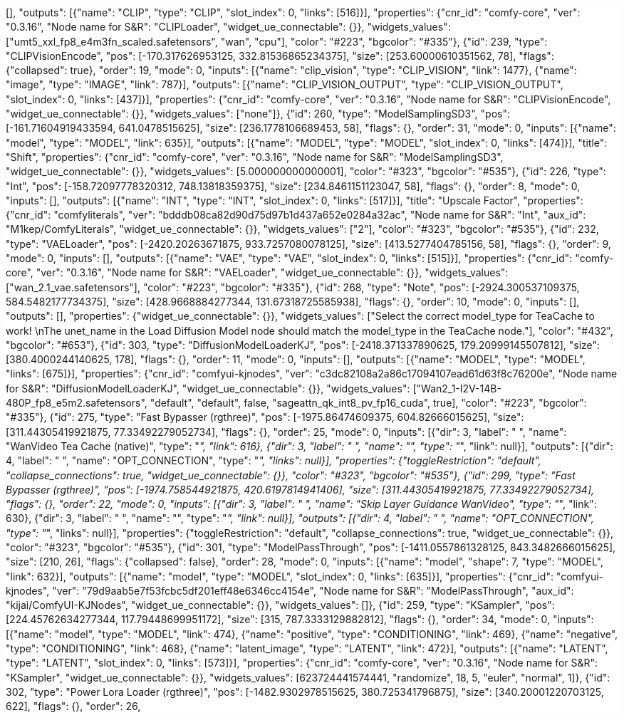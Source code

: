 [], "outputs": [{"name": "CLIP", "type": "CLIP", "slot_index": 0, "links": [516]}], "properties": {"cnr_id": "comfy-core", "ver": "0.3.16", "Node name for S&R": "CLIPLoader", "widget_ue_connectable": {}}, "widgets_values": ["umt5_xxl_fp8_e4m3fn_scaled.safetensors", "wan", "cpu"], "color": "#223", "bgcolor": "#335"}, {"id": 239, "type": "CLIPVisionEncode", "pos": [-170.317626953125, 332.81536865234375], "size": [253.60000610351562, 78], "flags": {"collapsed": true}, "order": 19, "mode": 0, "inputs": [{"name": "clip_vision", "type": "CLIP_VISION", "link": 1477}, {"name": "image", "type": "IMAGE", "link": 787}], "outputs": [{"name": "CLIP_VISION_OUTPUT", "type": "CLIP_VISION_OUTPUT", "slot_index": 0, "links": [437]}], "properties": {"cnr_id": "comfy-core", "ver": "0.3.16", "Node name for S&R": "CLIPVisionEncode", "widget_ue_connectable": {}}, "widgets_values": ["none"]}, {"id": 260, "type": "ModelSamplingSD3", "pos": [-161.71604919433594, 641.0478515625], "size": [236.1778106689453, 58], "flags": {}, "order": 31, "mode": 0, "inputs": [{"name": "model", "type": "MODEL", "link": 635}], "outputs": [{"name": "MODEL", "type": "MODEL", "slot_index": 0, "links": [474]}], "title": "Shift", "properties": {"cnr_id": "comfy-core", "ver": "0.3.16", "Node name for S&R": "ModelSamplingSD3", "widget_ue_connectable": {}}, "widgets_values": [5.000000000000001], "color": "#323", "bgcolor": "#535"}, {"id": 226, "type": "Int", "pos": [-158.72097778320312, 748.13818359375], "size": [234.8461151123047, 58], "flags": {}, "order": 8, "mode": 0, "inputs": [], "outputs": [{"name": "INT", "type": "INT", "slot_index": 0, "links": [517]}], "title": "Upscale Factor", "properties": {"cnr_id": "comfyliterals", "ver": "bdddb08ca82d90d75d97b1d437a652e0284a32ac", "Node name for S&R": "Int", "aux_id": "M1kep/ComfyLiterals", "widget_ue_connectable": {}}, "widgets_values": ["2"], "color": "#323", "bgcolor": "#535"}, {"id": 232, "type": "VAELoader", "pos": [-2420.20263671875, 933.7257080078125], "size": [413.5277404785156, 58], "flags": {}, "order": 9, "mode": 0, "inputs": [], "outputs": [{"name": "VAE", "type": "VAE", "slot_index": 0, "links": [515]}], "properties": {"cnr_id": "comfy-core", "ver": "0.3.16", "Node name for S&R": "VAELoader", "widget_ue_connectable": {}}, "widgets_values": ["wan_2.1_vae.safetensors"], "color": "#223", "bgcolor": "#335"}, {"id": 268, "type": "Note", "pos": [-2924.300537109375, 584.5482177734375], "size": [428.9668884277344, 131.67318725585938], "flags": {}, "order": 10, "mode": 0, "inputs": [], "outputs": [], "properties": {"widget_ue_connectable": {}}, "widgets_values": ["Select the correct model_type for TeaCache to work! \nThe unet_name in the Load Diffusion Model node should match the model_type in the TeaCache node."], "color": "#432", "bgcolor": "#653"}, {"id": 303, "type": "DiffusionModelLoaderKJ", "pos": [-2418.371337890625, 179.20999145507812], "size": [380.4000244140625, 178], "flags": {}, "order": 11, "mode": 0, "inputs": [], "outputs": [{"name": "MODEL", "type": "MODEL", "links": [675]}], "properties": {"cnr_id": "comfyui-kjnodes", "ver": "c3dc82108a2a86c17094107ead61d63f8c76200e", "Node name for S&R": "DiffusionModelLoaderKJ", "widget_ue_connectable": {}}, "widgets_values": ["Wan2_1-I2V-14B-480P_fp8_e5m2.safetensors", "default", "default", false, "sageattn_qk_int8_pv_fp16_cuda", true], "color": "#223", "bgcolor": "#335"}, {"id": 275, "type": "Fast Bypasser (rgthree)", "pos": [-1975.86474609375, 604.82666015625], "size": [311.44305419921875, 77.33492279052734], "flags": {}, "order": 25, "mode": 0, "inputs": [{"dir": 3, "label": " ", "name": "WanVideo Tea Cache (native)", "type": "*", "link": 616}, {"dir": 3, "label": " ", "name": "", "type": "*", "link": null}], "outputs": [{"dir": 4, "label": " ", "name": "OPT_CONNECTION", "type": "*", "links": null}], "properties": {"toggleRestriction": "default", "collapse_connections": true, "widget_ue_connectable": {}}, "color": "#323", "bgcolor": "#535"}, {"id": 299, "type": "Fast Bypasser (rgthree)", "pos": [-1974.758544921875, 420.6197814941406], "size": [311.44305419921875, 77.33492279052734], "flags": {}, "order": 22, "mode": 0, "inputs": [{"dir": 3, "label": " ", "name": "Skip Layer Guidance WanVideo", "type": "*", "link": 630}, {"dir": 3, "label": " ", "name": "", "type": "*", "link": null}], "outputs": [{"dir": 4, "label": " ", "name": "OPT_CONNECTION", "type": "*", "links": null}], "properties": {"toggleRestriction": "default", "collapse_connections": true, "widget_ue_connectable": {}}, "color": "#323", "bgcolor": "#535"}, {"id": 301, "type": "ModelPassThrough", "pos": [-1411.0557861328125, 843.3482666015625], "size": [210, 26], "flags": {"collapsed": false}, "order": 28, "mode": 0, "inputs": [{"name": "model", "shape": 7, "type": "MODEL", "link": 632}], "outputs": [{"name": "model", "type": "MODEL", "slot_index": 0, "links": [635]}], "properties": {"cnr_id": "comfyui-kjnodes", "ver": "79d9aab5e7f53fcbc5df201eff48e6346cc4154e", "Node name for S&R": "ModelPassThrough", "aux_id": "kijai/ComfyUI-KJNodes", "widget_ue_connectable": {}}, "widgets_values": []}, {"id": 259, "type": "KSampler", "pos": [224.45762634277344, 117.79448699951172], "size": [315, 787.3333129882812], "flags": {}, "order": 34, "mode": 0, "inputs": [{"name": "model", "type": "MODEL", "link": 474}, {"name": "positive", "type": "CONDITIONING", "link": 469}, {"name": "negative", "type": "CONDITIONING", "link": 468}, {"name": "latent_image", "type": "LATENT", "link": 472}], "outputs": [{"name": "LATENT", "type": "LATENT", "slot_index": 0, "links": [573]}], "properties": {"cnr_id": "comfy-core", "ver": "0.3.16", "Node name for S&R": "KSampler", "widget_ue_connectable": {}}, "widgets_values": [623724441574441, "randomize", 18, 5, "euler", "normal", 1]}, {"id": 302, "type": "Power Lora Loader (rgthree)", "pos": [-1482.9302978515625, 380.725341796875], "size": [340.20001220703125, 622], "flags": {}, "order": 26,